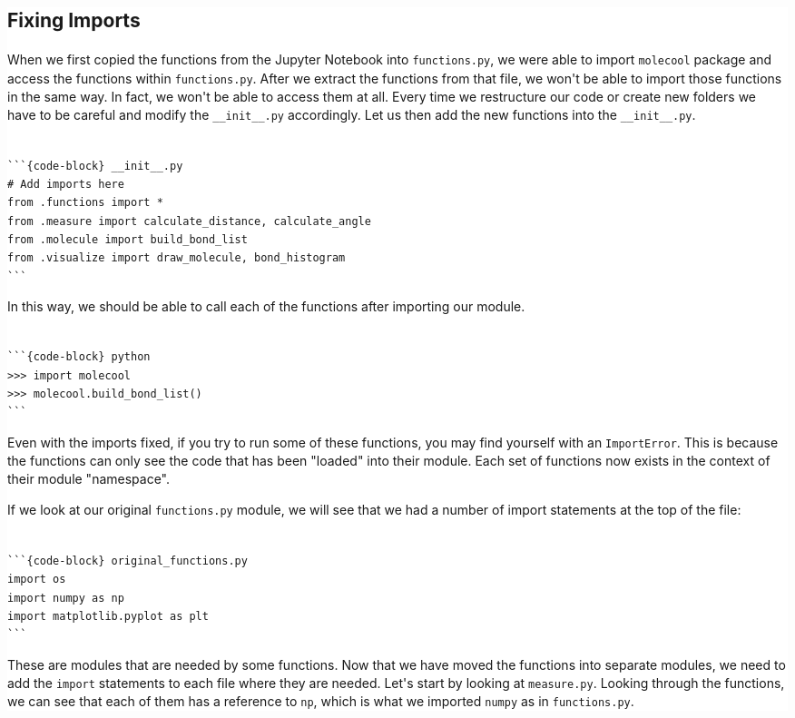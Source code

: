 ## Fixing Imports
When we first copied the functions from the Jupyter Notebook into `functions.py`,
we were able to import `molecool` package and access the functions within `functions.py`.
After we extract the functions from that file, we won't be able to import those functions in the same way.
In fact, we won't be able to access them at all.
Every time we restructure our code or create new folders we have to be careful and modify the `__init__.py` accordingly.
Let us then add the new functions into the `__init__.py`.

````{tab-set-code} 

```{code-block} __init__.py
# Add imports here
from .functions import *
from .measure import calculate_distance, calculate_angle
from .molecule import build_bond_list
from .visualize import draw_molecule, bond_histogram
```
````


In this way, we should be able to call each of the functions after importing our module.

````{tab-set-code} 

```{code-block} python
>>> import molecool
>>> molecool.build_bond_list()
```
````


Even with the imports fixed, if you try to run some of these functions,
you may find yourself with an `ImportError`.
This is because the functions can only see the code that has been "loaded" into their module.
Each set of functions now exists in the context of their module "namespace".

If we look at our original `functions.py` module,
we will see that we had a number of import statements at the top of the file:

````{tab-set-code} 

```{code-block} original_functions.py
import os
import numpy as np
import matplotlib.pyplot as plt
```
````


These are modules that are needed by some functions.
Now that we have moved the functions into separate modules,
we need to add the `import` statements to each file where they are needed.
Let's start by looking at `measure.py`.
Looking through the functions, we can see that each of them has a reference to `np`,
which is what we imported `numpy` as in `functions.py`. 
